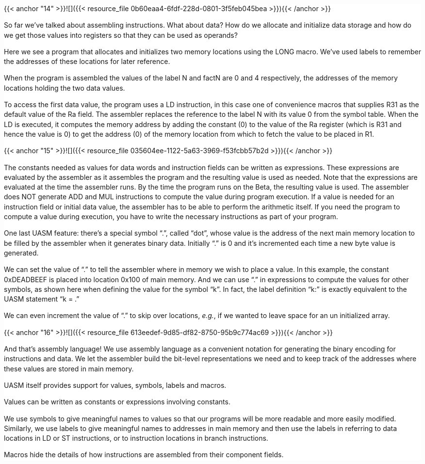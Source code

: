 {{< anchor "14" >}}![]({{< resource_file 0b60eaa4-6fdf-228d-0801-3f5feb045bea >}}){{< /anchor >}}

So far we’ve talked about assembling instructions. What about data? How do we allocate and initialize data storage and how do we get those values into registers so that they can be used as operands?

Here we see a program that allocates and initializes two memory locations using the LONG macro. We’ve used labels to remember the addresses of these locations for later reference.

When the program is assembled the values of the label N and factN are 0 and 4 respectively, the addresses of the memory locations holding the two data values.

To access the first data value, the program uses a LD instruction, in this case one of convenience macros that supplies R31 as the default value of the Ra field. The assembler replaces the reference to the label N with its value 0 from the symbol table. When the LD is executed, it computes the memory address by adding the constant (0) to the value of the Ra register (which is R31 and hence the value is 0) to get the address (0) of the memory location from which to fetch the value to be placed in R1.

{{< anchor "15" >}}![]({{< resource_file 035604ee-1122-5a63-3969-f53fcbb57b2d >}}){{< /anchor >}}

The constants needed as values for data words and instruction fields can be written as expressions. These expressions are evaluated by the assembler as it assembles the program and the resulting value is used as needed. Note that the expressions are evaluated at the time the assembler runs. By the time the program runs on the Beta, the resulting value is used. The assembler does NOT generate ADD and MUL instructions to compute the value during program execution. If a value is needed for an instruction field or initial data value, the assembler has to be able to perform the arithmetic itself. If you need the program to compute a value during execution, you have to write the necessary instructions as part of your program.

One last UASM feature: there’s a special symbol “.”, called “dot”, whose value is the address of the next main memory location to be filled by the assembler when it generates binary data. Initially “.” is 0 and it’s incremented each time a new byte value is generated.

We can set the value of “.” to tell the assembler where in memory we wish to place a value. In this example, the constant 0xDEADBEEF is placed into location 0x100 of main memory. And we can use “.” in expressions to compute the values for other symbols, as shown here when defining the value for the symbol “k”. In fact, the label definition “k:” is exactly equivalent to the UASM statement “k = .”

We can even increment the value of “.” to skip over locations, _e.g._, if we wanted to leave space for an un initialized array.

{{< anchor "16" >}}![]({{< resource_file 613eedef-9d85-df82-8750-95b9c774ac69 >}}){{< /anchor >}}

And that’s assembly language! We use assembly language as a convenient notation for generating the binary encoding for instructions and data. We let the assembler build the bit-level representations we need and to keep track of the addresses where these values are stored in main memory.

UASM itself provides support for values, symbols, labels and macros.

Values can be written as constants or expressions involving constants.

We use symbols to give meaningful names to values so that our programs will be more readable and more easily modified. Similarly, we use labels to give meaningful names to addresses in main memory and then use the labels in referring to data locations in LD or ST instructions, or to instruction locations in branch instructions.

Macros hide the details of how instructions are assembled from their component fields.
